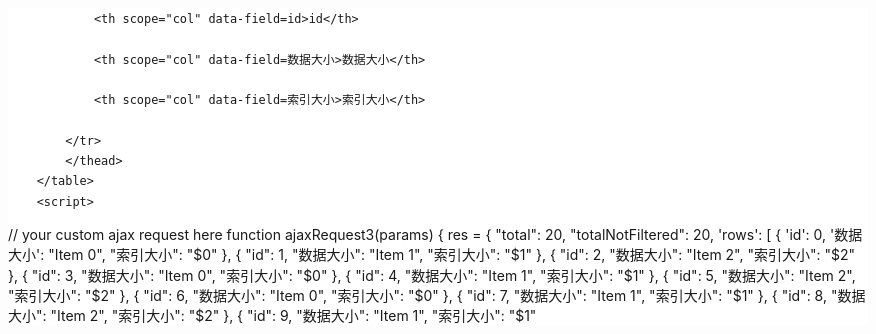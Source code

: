                 <th scope="col" data-field=id>id</th>

                <th scope="col" data-field=数据大小>数据大小</th>

                <th scope="col" data-field=索引大小>索引大小</th>

            </tr>
            </thead>
        </table>
        <script>
  // your custom ajax request here
  function ajaxRequest3(params) {
res = {
  "total": 20,
  "totalNotFiltered": 20,
  'rows': [
    {
      'id': 0,
      '数据大小': "Item 0",
      "索引大小": "$0"
    },
    {
      "id": 1,
      "数据大小": "Item 1",
      "索引大小": "$1"
    },
    {
      "id": 2,
      "数据大小": "Item 2",
      "索引大小": "$2"
    },
        {
      "id": 3,
      "数据大小": "Item 0",
      "索引大小": "$0"
    },
    {
      "id": 4,
      "数据大小": "Item 1",
      "索引大小": "$1"
    },
    {
      "id": 5,
      "数据大小": "Item 2",
      "索引大小": "$2"
    },
        {
      "id": 6,
      "数据大小": "Item 0",
      "索引大小": "$0"
    },
    {
      "id": 7,
      "数据大小": "Item 1",
      "索引大小": "$1"
    },
    {
      "id": 8,
      "数据大小": "Item 2",
      "索引大小": "$2"
    },
        {
      "id": 9,
      "数据大小": "Item 1",
      "索引大小": "$1"